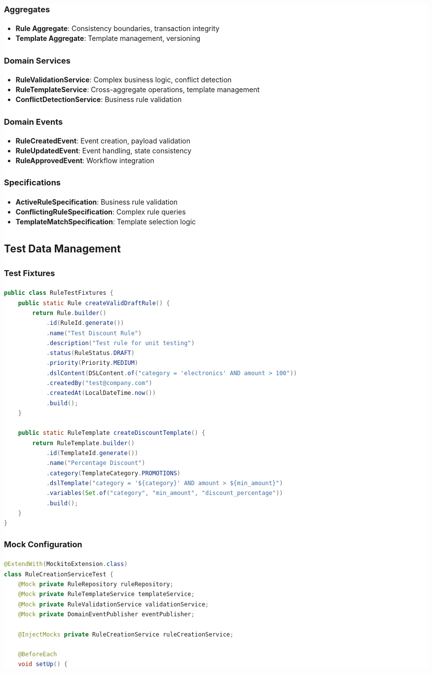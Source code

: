 ### Aggregates
- **Rule Aggregate**: Consistency boundaries, transaction integrity
- **Template Aggregate**: Template management, versioning

### Domain Services
- **RuleValidationService**: Complex business logic, conflict detection
- **RuleTemplateService**: Cross-aggregate operations, template management
- **ConflictDetectionService**: Business rule validation

### Domain Events
- **RuleCreatedEvent**: Event creation, payload validation
- **RuleUpdatedEvent**: Event handling, state consistency
- **RuleApprovedEvent**: Workflow integration

### Specifications
- **ActiveRuleSpecification**: Business rule validation
- **ConflictingRuleSpecification**: Complex rule queries
- **TemplateMatchSpecification**: Template selection logic

## Test Data Management

### Test Fixtures
```java
public class RuleTestFixtures {
    public static Rule createValidDraftRule() {
        return Rule.builder()
            .id(RuleId.generate())
            .name("Test Discount Rule")
            .description("Test rule for unit testing")
            .status(RuleStatus.DRAFT)
            .priority(Priority.MEDIUM)
            .dslContent(DSLContent.of("category = 'electronics' AND amount > 100"))
            .createdBy("test@company.com")
            .createdAt(LocalDateTime.now())
            .build();
    }
    
    public static RuleTemplate createDiscountTemplate() {
        return RuleTemplate.builder()
            .id(TemplateId.generate())
            .name("Percentage Discount")
            .category(TemplateCategory.PROMOTIONS)
            .dslTemplate("category = '${category}' AND amount > ${min_amount}")
            .variables(Set.of("category", "min_amount", "discount_percentage"))
            .build();
    }
}
```

### Mock Configuration
```java
@ExtendWith(MockitoExtension.class)
class RuleCreationServiceTest {
    @Mock private RuleRepository ruleRepository;
    @Mock private RuleTemplateService templateService;
    @Mock private RuleValidationService validationService;
    @Mock private DomainEventPublisher eventPublisher;
    
    @InjectMocks private RuleCreationService ruleCreationService;
    
    @BeforeEach
    void setUp() {
```